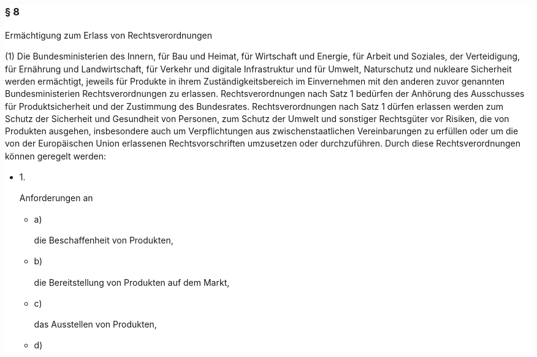 ### § 8  
Ermächtigung zum Erlass von Rechtsverordnungen

<div>

<div class="jnhtml">

<div>

<div class="jurAbsatz">

(1) Die Bundesministerien des Innern, für Bau und Heimat, für Wirtschaft
und Energie, für Arbeit und Soziales, der Verteidigung, für Ernährung
und Landwirtschaft, für Verkehr und digitale Infrastruktur und für
Umwelt, Naturschutz und nukleare Sicherheit werden ermächtigt, jeweils
für Produkte in ihrem Zuständigkeitsbereich im Einvernehmen mit den
anderen zuvor genannten Bundesministerien Rechtsverordnungen zu
erlassen. Rechtsverordnungen nach Satz 1 bedürfen der Anhörung des
Ausschusses für Produktsicherheit und der Zustimmung des Bundesrates.
Rechtsverordnungen nach Satz 1 dürfen erlassen werden zum Schutz der
Sicherheit und Gesundheit von Personen, zum Schutz der Umwelt und
sonstiger Rechtsgüter vor Risiken, die von Produkten ausgehen,
insbesondere auch um Verpflichtungen aus zwischenstaatlichen
Vereinbarungen zu erfüllen oder um die von der Europäischen Union
erlassenen Rechtsvorschriften umzusetzen oder durchzuführen. Durch diese
Rechtsverordnungen können geregelt werden:

  - 1\.
    
    <div>
    
    Anforderungen an
    
      - a)
        
        <div>
        
        die Beschaffenheit von Produkten,
        
        </div>
    
      - b)
        
        <div>
        
        die Bereitstellung von Produkten auf dem Markt,
        
        </div>
    
      - c)
        
        <div>
        
        das Ausstellen von Produkten,
        
        </div>
    
      - d)
        
        <div>
        